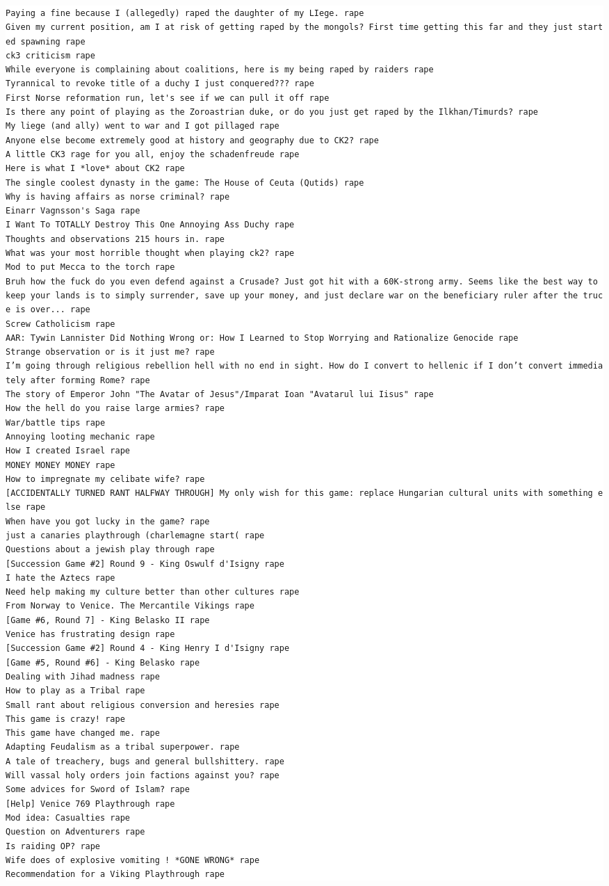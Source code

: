     Paying a fine because I (allegedly) raped the daughter of my LIege. rape
    Given my current position, am I at risk of getting raped by the mongols? First time getting this far and they just started spawning rape
    ck3 criticism rape
    While everyone is complaining about coalitions, here is my being raped by raiders rape
    Tyrannical to revoke title of a duchy I just conquered??? rape
    First Norse reformation run, let's see if we can pull it off rape
    Is there any point of playing as the Zoroastrian duke, or do you just get raped by the Ilkhan/Timurds? rape
    My liege (and ally) went to war and I got pillaged rape
    Anyone else become extremely good at history and geography due to CK2? rape
    A little CK3 rage for you all, enjoy the schadenfreude rape
    Here is what I *love* about CK2 rape
    The single coolest dynasty in the game: The House of Ceuta (Qutids) rape
    Why is having affairs as norse criminal? rape
    Einarr Vagnsson's Saga rape
    I Want To TOTALLY Destroy This One Annoying Ass Duchy rape
    Thoughts and observations 215 hours in. rape
    What was your most horrible thought when playing ck2? rape
    Mod to put Mecca to the torch rape
    Bruh how the fuck do you even defend against a Crusade? Just got hit with a 60K-strong army. Seems like the best way to keep your lands is to simply surrender, save up your money, and just declare war on the beneficiary ruler after the truce is over... rape
    Screw Catholicism rape
    AAR: Tywin Lannister Did Nothing Wrong or: How I Learned to Stop Worrying and Rationalize Genocide rape
    Strange observation or is it just me? rape
    I’m going through religious rebellion hell with no end in sight. How do I convert to hellenic if I don’t convert immediately after forming Rome? rape
    The story of Emperor John "The Avatar of Jesus"/Imparat Ioan "Avatarul lui Iisus" rape
    How the hell do you raise large armies? rape
    War/battle tips rape
    Annoying looting mechanic rape
    How I created Israel rape
    MONEY MONEY MONEY rape
    How to impregnate my celibate wife? rape
    [ACCIDENTALLY TURNED RANT HALFWAY THROUGH] My only wish for this game: replace Hungarian cultural units with something else rape
    When have you got lucky in the game? rape
    just a canaries playthrough (charlemagne start( rape
    Questions about a jewish play through rape
    [Succession Game #2] Round 9 - King Oswulf d'Isigny rape
    I hate the Aztecs rape
    Need help making my culture better than other cultures rape
    From Norway to Venice. The Mercantile Vikings rape
    [Game #6, Round 7] - King Belasko II rape
    Venice has frustrating design rape
    [Succession Game #2] Round 4 - King Henry I d'Isigny rape
    [Game #5, Round #6] - King Belasko rape
    Dealing with Jihad madness rape
    How to play as a Tribal rape
    Small rant about religious conversion and heresies rape
    This game is crazy! rape
    This game have changed me. rape
    Adapting Feudalism as a tribal superpower. rape
    A tale of treachery, bugs and general bullshittery. rape
    Will vassal holy orders join factions against you? rape
    Some advices for Sword of Islam? rape
    [Help] Venice 769 Playthrough rape
    Mod idea: Casualties rape
    Question on Adventurers rape
    Is raiding OP? rape
    Wife does of explosive vomiting ! *GONE WRONG* rape
    Recommendation for a Viking Playthrough rape